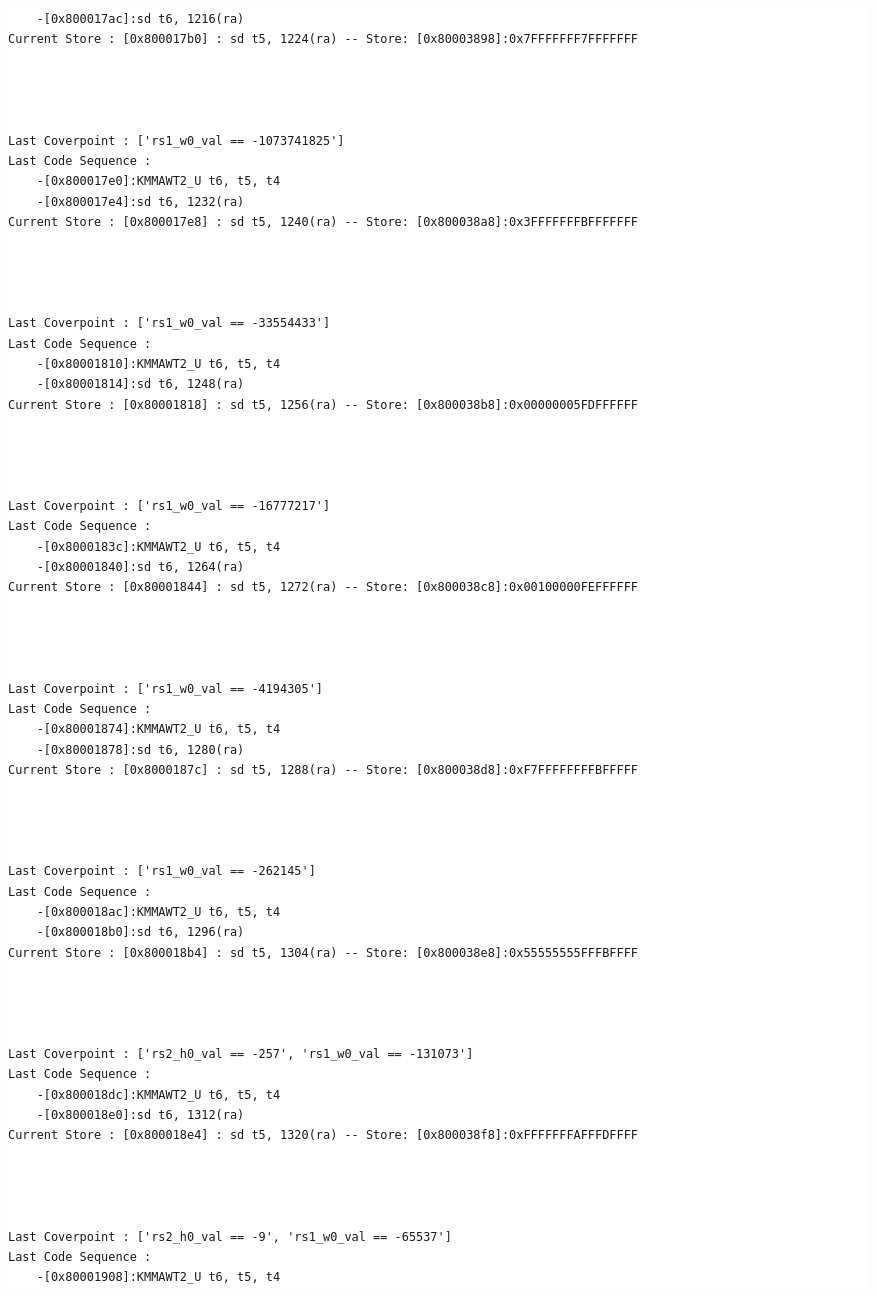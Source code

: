 ```
	-[0x800017ac]:sd t6, 1216(ra)
Current Store : [0x800017b0] : sd t5, 1224(ra) -- Store: [0x80003898]:0x7FFFFFFF7FFFFFFF




Last Coverpoint : ['rs1_w0_val == -1073741825']
Last Code Sequence : 
	-[0x800017e0]:KMMAWT2_U t6, t5, t4
	-[0x800017e4]:sd t6, 1232(ra)
Current Store : [0x800017e8] : sd t5, 1240(ra) -- Store: [0x800038a8]:0x3FFFFFFFBFFFFFFF




Last Coverpoint : ['rs1_w0_val == -33554433']
Last Code Sequence : 
	-[0x80001810]:KMMAWT2_U t6, t5, t4
	-[0x80001814]:sd t6, 1248(ra)
Current Store : [0x80001818] : sd t5, 1256(ra) -- Store: [0x800038b8]:0x00000005FDFFFFFF




Last Coverpoint : ['rs1_w0_val == -16777217']
Last Code Sequence : 
	-[0x8000183c]:KMMAWT2_U t6, t5, t4
	-[0x80001840]:sd t6, 1264(ra)
Current Store : [0x80001844] : sd t5, 1272(ra) -- Store: [0x800038c8]:0x00100000FEFFFFFF




Last Coverpoint : ['rs1_w0_val == -4194305']
Last Code Sequence : 
	-[0x80001874]:KMMAWT2_U t6, t5, t4
	-[0x80001878]:sd t6, 1280(ra)
Current Store : [0x8000187c] : sd t5, 1288(ra) -- Store: [0x800038d8]:0xF7FFFFFFFFBFFFFF




Last Coverpoint : ['rs1_w0_val == -262145']
Last Code Sequence : 
	-[0x800018ac]:KMMAWT2_U t6, t5, t4
	-[0x800018b0]:sd t6, 1296(ra)
Current Store : [0x800018b4] : sd t5, 1304(ra) -- Store: [0x800038e8]:0x55555555FFFBFFFF




Last Coverpoint : ['rs2_h0_val == -257', 'rs1_w0_val == -131073']
Last Code Sequence : 
	-[0x800018dc]:KMMAWT2_U t6, t5, t4
	-[0x800018e0]:sd t6, 1312(ra)
Current Store : [0x800018e4] : sd t5, 1320(ra) -- Store: [0x800038f8]:0xFFFFFFFAFFFDFFFF




Last Coverpoint : ['rs2_h0_val == -9', 'rs1_w0_val == -65537']
Last Code Sequence : 
	-[0x80001908]:KMMAWT2_U t6, t5, t4
```